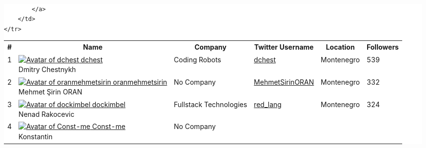 			</a>
		</td>
	</tr>
</table>

<table>
	<tr>
		<th>#</th>
		<th>Name</th>
		<th>Company</th>
		<th>Twitter Username</th>
		<th>Location</th>
		<th>Followers</th>
	</tr>
	<tr>
		<td>1</td>
		<td>
			<a href="https://github.com/dchest">
				<img src="https://avatars.githubusercontent.com/u/52677?s=72&u=08c5b691301866502aa76628e0cfa955468fa2b1&v=4" width="24" alt="Avatar of dchest"> dchest
			</a><br/>
			Dmitry Chestnykh
		</td>
		<td>Coding Robots </td>
		<td><a href="https://twitter.com/dchest">dchest</a></td>
		<td>Montenegro</td>
		<td>539</td>
	</tr>
	<tr>
		<td>2</td>
		<td>
			<a href="https://github.com/oranmehmetsirin">
				<img src="https://avatars.githubusercontent.com/u/155552313?s=72&u=2066b27c4edbe6bbc6196c27ec2c681efef87e80&v=4" width="24" alt="Avatar of oranmehmetsirin"> oranmehmetsirin
			</a><br/>
			Mehmet Şirin ORAN
		</td>
		<td>No Company</td>
		<td><a href="https://twitter.com/MehmetSirinORAN">MehmetSirinORAN</a></td>
		<td>Montenegro</td>
		<td>332</td>
	</tr>
	<tr>
		<td>3</td>
		<td>
			<a href="https://github.com/dockimbel">
				<img src="https://avatars.githubusercontent.com/u/411393?s=72&u=db23406d8ece0bcb4aeb155c2343ca7f1b3d328c&v=4" width="24" alt="Avatar of dockimbel"> dockimbel
			</a><br/>
			Nenad Rakocevic
		</td>
		<td>Fullstack Technologies </td>
		<td><a href="https://twitter.com/red_lang">red_lang</a></td>
		<td>Montenegro</td>
		<td>324</td>
	</tr>
	<tr>
		<td>4</td>
		<td>
			<a href="https://github.com/Const-me">
				<img src="https://avatars.githubusercontent.com/u/925112?s=72&v=4" width="24" alt="Avatar of Const-me"> Const-me
			</a><br/>
			Konstantin
		</td>
		<td>No Company</td>